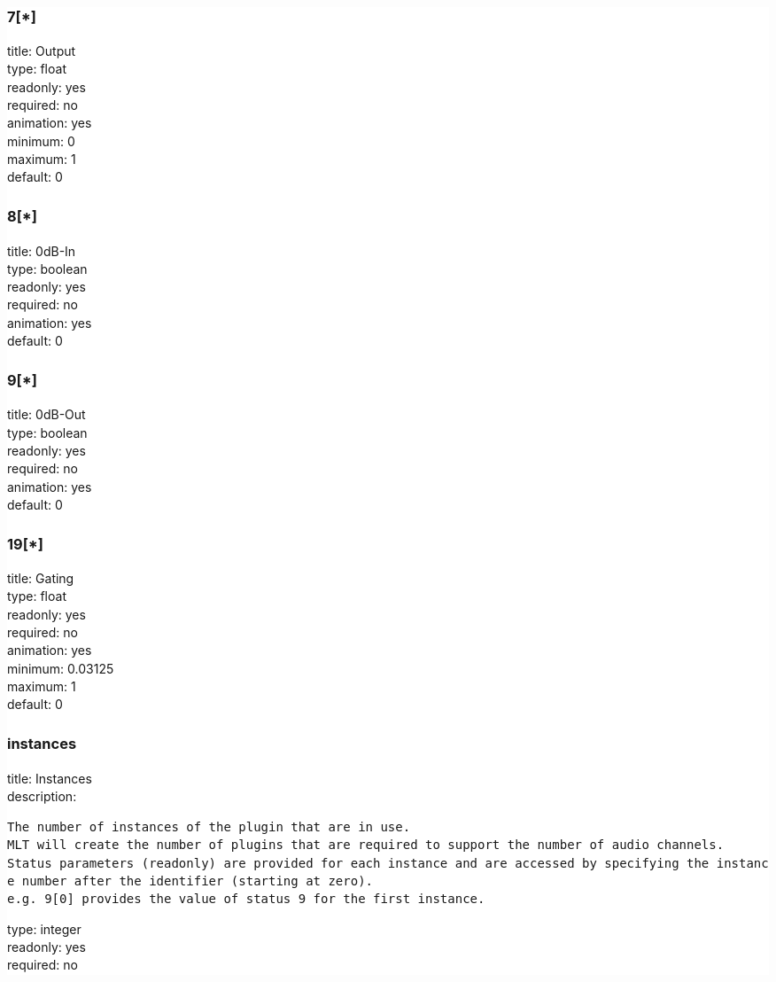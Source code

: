### 7[*]

title: Output    
type: float  
readonly: yes  
required: no  
animation: yes  
minimum: 0  
maximum: 1  
default: 0  

### 8[*]

title: 0dB-In    
type: boolean  
readonly: yes  
required: no  
animation: yes  
default: 0  

### 9[*]

title: 0dB-Out    
type: boolean  
readonly: yes  
required: no  
animation: yes  
default: 0  

### 19[*]

title: Gating    
type: float  
readonly: yes  
required: no  
animation: yes  
minimum: 0.03125  
maximum: 1  
default: 0  

### instances

title: Instances    
description:
<pre>
The number of instances of the plugin that are in use.
MLT will create the number of plugins that are required to support the number of audio channels.
Status parameters (readonly) are provided for each instance and are accessed by specifying the instance number after the identifier (starting at zero).
e.g. 9[0] provides the value of status 9 for the first instance.
</pre>
type: integer  
readonly: yes  
required: no  
